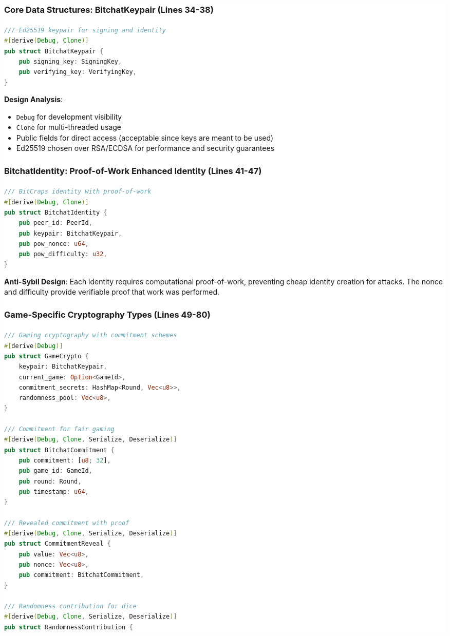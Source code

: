 ### Core Data Structures: BitchatKeypair (Lines 34-38)

```rust
/// Ed25519 keypair for signing and identity
#[derive(Debug, Clone)]
pub struct BitchatKeypair {
    pub signing_key: SigningKey,
    pub verifying_key: VerifyingKey, 
}
```

**Design Analysis**: 
- `Debug` for development visibility
- `Clone` for multi-threaded usage
- Public fields for direct access (acceptable since keys are meant to be used)
- Ed25519 chosen over RSA/ECDSA for performance and security guarantees

### BitchatIdentity: Proof-of-Work Enhanced Identity (Lines 41-47)

```rust
/// BitCraps identity with proof-of-work
#[derive(Debug, Clone)]
pub struct BitchatIdentity {
    pub peer_id: PeerId,
    pub keypair: BitchatKeypair,
    pub pow_nonce: u64,
    pub pow_difficulty: u32,
}
```

**Anti-Sybil Design**: Each identity requires computational proof-of-work, preventing cheap identity creation for attacks. The nonce and difficulty provide verifiable proof that work was performed.

### Game-Specific Cryptography Types (Lines 49-80)

```rust
/// Gaming cryptography with commitment schemes
#[derive(Debug)]
pub struct GameCrypto {
    keypair: BitchatKeypair,
    current_game: Option<GameId>,
    commitment_secrets: HashMap<Round, Vec<u8>>,
    randomness_pool: Vec<u8>,
}

/// Commitment for fair gaming
#[derive(Debug, Clone, Serialize, Deserialize)]
pub struct BitchatCommitment {
    pub commitment: [u8; 32],
    pub game_id: GameId, 
    pub round: Round,
    pub timestamp: u64,
}

/// Revealed commitment with proof
#[derive(Debug, Clone, Serialize, Deserialize)]
pub struct CommitmentReveal {
    pub value: Vec<u8>,
    pub nonce: Vec<u8>,
    pub commitment: BitchatCommitment,
}

/// Randomness contribution for dice
#[derive(Debug, Clone, Serialize, Deserialize)] 
pub struct RandomnessContribution {
```